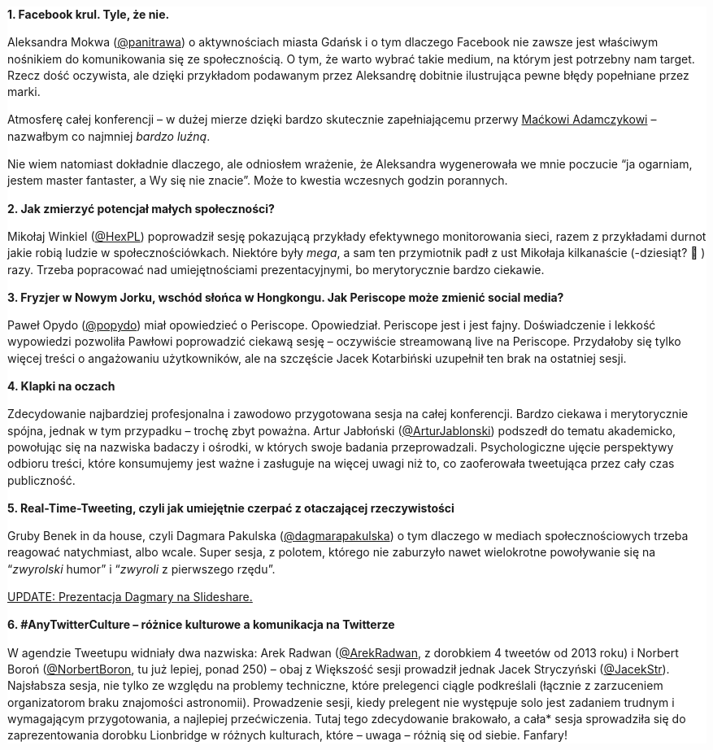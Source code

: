 **1. Facebook krul. Tyle, że nie.**

Aleksandra Mokwa ([@panitrawa](http://twitter.com/panitrawa)) o aktywnościach miasta Gdańsk i o tym dlaczego Facebook nie zawsze jest właściwym nośnikiem do komunikowania się ze społecznością. O tym, że warto wybrać takie medium, na którym jest potrzebny nam target. Rzecz dość oczywista, ale dzięki przykładom podawanym przez Aleksandrę dobitnie ilustrująca pewne błędy popełniane przez marki.

Atmosferę całej konferencji – w dużej mierze dzięki bardzo skutecznie zapełniającemu przerwy [Maćkowi Adamczykowi](https://www.facebook.com/TenMaciekAdamczyk) – nazwałbym co najmniej *bardzo luźną*.

Nie wiem natomiast dokładnie dlaczego, ale odniosłem wrażenie, że Aleksandra wygenerowała we mnie poczucie “ja ogarniam, jestem master fantaster, a Wy się nie znacie”. Może to kwestia wczesnych godzin porannych.

**2. Jak zmierzyć potencjał małych społeczności?**

Mikołaj Winkiel ([@HexPL](https://twitter.com/hexpl)) poprowadził sesję pokazującą przykłady efektywnego monitorowania sieci, razem z przykładami durnot jakie robią ludzie w społecznościówkach. Niektóre były *mega*, a sam ten przymiotnik padł z ust Mikołaja kilkanaście (-dziesiąt? 🙂 ) razy. Trzeba popracować nad umiejętnościami prezentacyjnymi, bo merytorycznie bardzo ciekawie.

**3. Fryzjer w Nowym Jorku, wschód słońca w Hongkongu. Jak Periscope może zmienić social media?**

Paweł Opydo ([@popydo](https://twitter.com/popydo)) miał opowiedzieć o Periscope. Opowiedział. Periscope jest i jest fajny. Doświadczenie i lekkość wypowiedzi pozwoliła Pawłowi poprowadzić ciekawą sesję – oczywiście streamowaną live na Periscope. Przydałoby się tylko więcej treści o angażowaniu użytkowników, ale na szczęście Jacek Kotarbiński uzupełnił ten brak na ostatniej sesji.

**4. Klapki na oczach**

Zdecydowanie najbardziej profesjonalna i zawodowo przygotowana sesja na całej konferencji. Bardzo ciekawa i merytorycznie spójna, jednak w tym przypadku – trochę zbyt poważna. Artur Jabłoński ([@ArturJablonski](https://twitter.com/arturjablonski)) podszedł do tematu akademicko, powołując się na nazwiska badaczy i ośrodki, w których swoje badania przeprowadzali. Psychologiczne ujęcie perspektywy odbioru treści, które konsumujemy jest ważne i zasługuje na więcej uwagi niż to, co zaoferowała tweetująca przez cały czas publiczność.

**5. Real-Time-Tweeting, czyli jak umiejętnie czerpać z otaczającej rzeczywistości**

Gruby Benek in da house, czyli Dagmara Pakulska ([@dagmarapakulska](https://twitter.com/dagmarapakulska)) o tym dlaczego w mediach społecznościowych trzeba reagować natychmiast, albo wcale. Super sesja, z polotem, którego nie zaburzyło nawet wielokrotne powoływanie się na “*zwyrolski* humor” i “*zwyroli* z pierwszego rzędu”.

<ins datetime="2015-09-07T09:08:29+00:00">UPDATE: [Prezentacja Dagmary na Slideshare](http://www.slideshare.net/DagmaraPakulska/realtimetweeting-czyli-jak-umiejtnie-czerpa-z-otaczajcej-rzeczywistoci).</ins>

**6. #AnyTwitterCulture – różnice kulturowe a komunikacja na Twitterze**

W agendzie Tweetupu widniały dwa nazwiska: Arek Radwan ([@ArekRadwan](https://twitter.com/ArekRadwan), z dorobkiem 4 tweetów od 2013 roku) i Norbert Boroń ([@NorbertBoron](http://twitter.com/NorbertBoron), tu już lepiej, ponad 250) – obaj z Większość sesji prowadził jednak Jacek Stryczyński ([@JacekStr](http://twitter.com/JacekStr)). Najsłabsza sesja, nie tylko ze względu na problemy techniczne, które prelegenci ciągle podkreślali (łącznie z zarzuceniem organizatorom braku znajomości astronomii). Prowadzenie sesji, kiedy prelegent nie występuje solo jest zadaniem trudnym i wymagającym przygotowania, a najlepiej przećwiczenia. Tutaj tego zdecydowanie brakowało, a cała\* sesja sprowadziła się do zaprezentowania dorobku Lionbridge w różnych kulturach, które – uwaga – różnią się od siebie. Fanfary!

